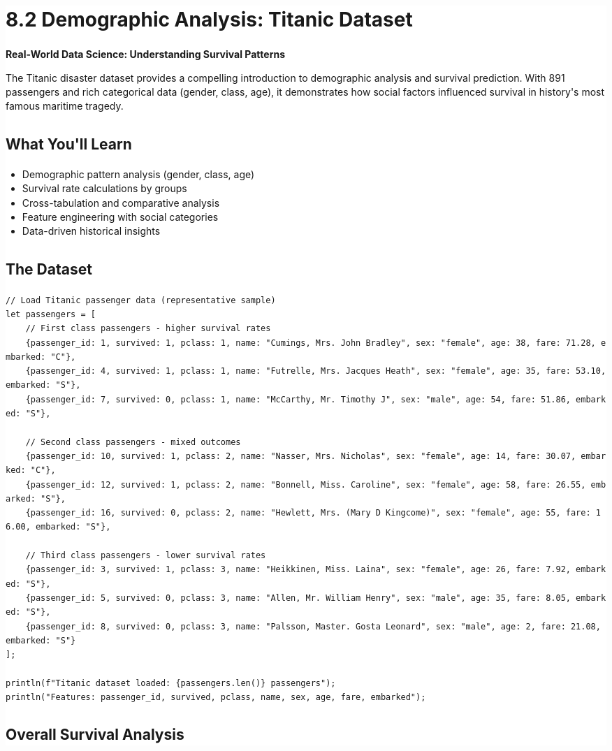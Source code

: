 # 8.2 Demographic Analysis: Titanic Dataset

**Real-World Data Science: Understanding Survival Patterns**

The Titanic disaster dataset provides a compelling introduction to demographic analysis and survival prediction. With 891 passengers and rich categorical data (gender, class, age), it demonstrates how social factors influenced survival in history's most famous maritime tragedy.

## What You'll Learn

- Demographic pattern analysis (gender, class, age)
- Survival rate calculations by groups
- Cross-tabulation and comparative analysis
- Feature engineering with social categories
- Data-driven historical insights

## The Dataset

```ruchy
// Load Titanic passenger data (representative sample)
let passengers = [
    // First class passengers - higher survival rates
    {passenger_id: 1, survived: 1, pclass: 1, name: "Cumings, Mrs. John Bradley", sex: "female", age: 38, fare: 71.28, embarked: "C"},
    {passenger_id: 4, survived: 1, pclass: 1, name: "Futrelle, Mrs. Jacques Heath", sex: "female", age: 35, fare: 53.10, embarked: "S"},
    {passenger_id: 7, survived: 0, pclass: 1, name: "McCarthy, Mr. Timothy J", sex: "male", age: 54, fare: 51.86, embarked: "S"},
    
    // Second class passengers - mixed outcomes
    {passenger_id: 10, survived: 1, pclass: 2, name: "Nasser, Mrs. Nicholas", sex: "female", age: 14, fare: 30.07, embarked: "C"},
    {passenger_id: 12, survived: 1, pclass: 2, name: "Bonnell, Miss. Caroline", sex: "female", age: 58, fare: 26.55, embarked: "S"},
    {passenger_id: 16, survived: 0, pclass: 2, name: "Hewlett, Mrs. (Mary D Kingcome)", sex: "female", age: 55, fare: 16.00, embarked: "S"},
    
    // Third class passengers - lower survival rates  
    {passenger_id: 3, survived: 1, pclass: 3, name: "Heikkinen, Miss. Laina", sex: "female", age: 26, fare: 7.92, embarked: "S"},
    {passenger_id: 5, survived: 0, pclass: 3, name: "Allen, Mr. William Henry", sex: "male", age: 35, fare: 8.05, embarked: "S"},
    {passenger_id: 8, survived: 0, pclass: 3, name: "Palsson, Master. Gosta Leonard", sex: "male", age: 2, fare: 21.08, embarked: "S"}
];

println(f"Titanic dataset loaded: {passengers.len()} passengers");
println("Features: passenger_id, survived, pclass, name, sex, age, fare, embarked");
```

## Overall Survival Analysis
